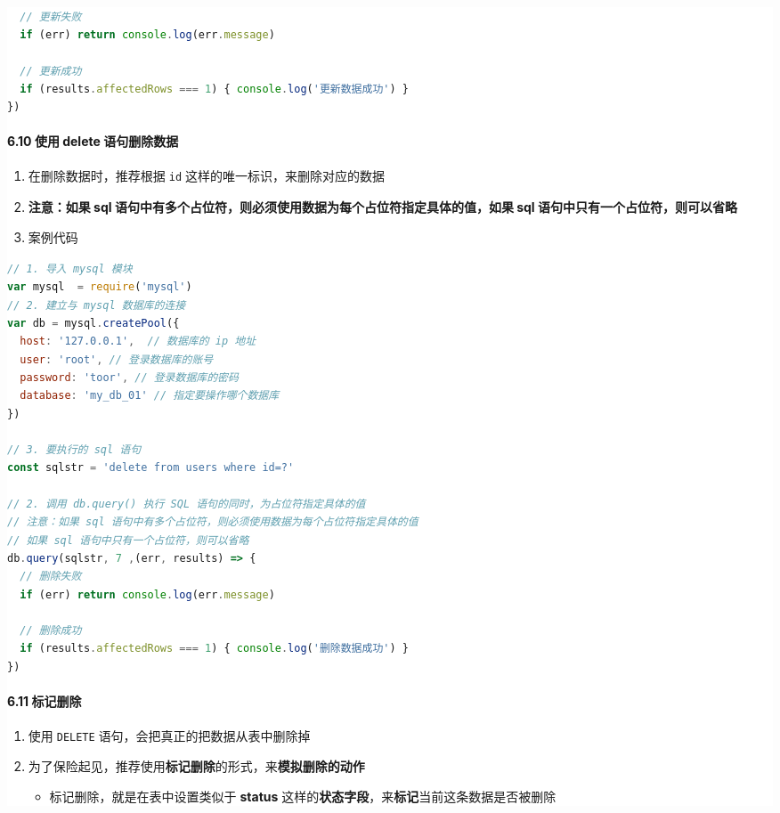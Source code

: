    ```js
     // 更新失败
     if (err) return console.log(err.message)
   
     // 更新成功
     if (results.affectedRows === 1) { console.log('更新数据成功') }
   })
   ```

   



#### 6.10 使用 delete 语句删除数据

1.  在删除数据时，推荐根据 `id` 这样的唯一标识，来删除对应的数据

2.  **注意：如果 sql 语句中有多个占位符，则必须使用数据为每个占位符指定具体的值，如果 sql 语句中只有一个占位符，则可以省略**

3.  案例代码

   ```js
   // 1. 导入 mysql 模块
   var mysql  = require('mysql')
   // 2. 建立与 mysql 数据库的连接
   var db = mysql.createPool({
     host: '127.0.0.1',  // 数据库的 ip 地址
     user: 'root', // 登录数据库的账号
     password: 'toor', // 登录数据库的密码
     database: 'my_db_01' // 指定要操作哪个数据库
   })
   
   // 3. 要执行的 sql 语句
   const sqlstr = 'delete from users where id=?'
   
   // 2. 调用 db.query() 执行 SQL 语句的同时，为占位符指定具体的值
   // 注意：如果 sql 语句中有多个占位符，则必须使用数据为每个占位符指定具体的值
   // 如果 sql 语句中只有一个占位符，则可以省略
   db.query(sqlstr, 7 ,(err, results) => {
     // 删除失败
     if (err) return console.log(err.message)
   
     // 删除成功
     if (results.affectedRows === 1) { console.log('删除数据成功') }
   })
   ```

   





#### 6.11 标记删除

1.  使用 `DELETE` 语句，会把真正的把数据从表中删除掉

2. 为了保险起见，推荐使用**标记删除**的形式，来**模拟删除的动作**

   - 标记删除，就是在表中设置类似于 **status** 这样的**状态字段**，来**标记**当前这条数据是否被删除
